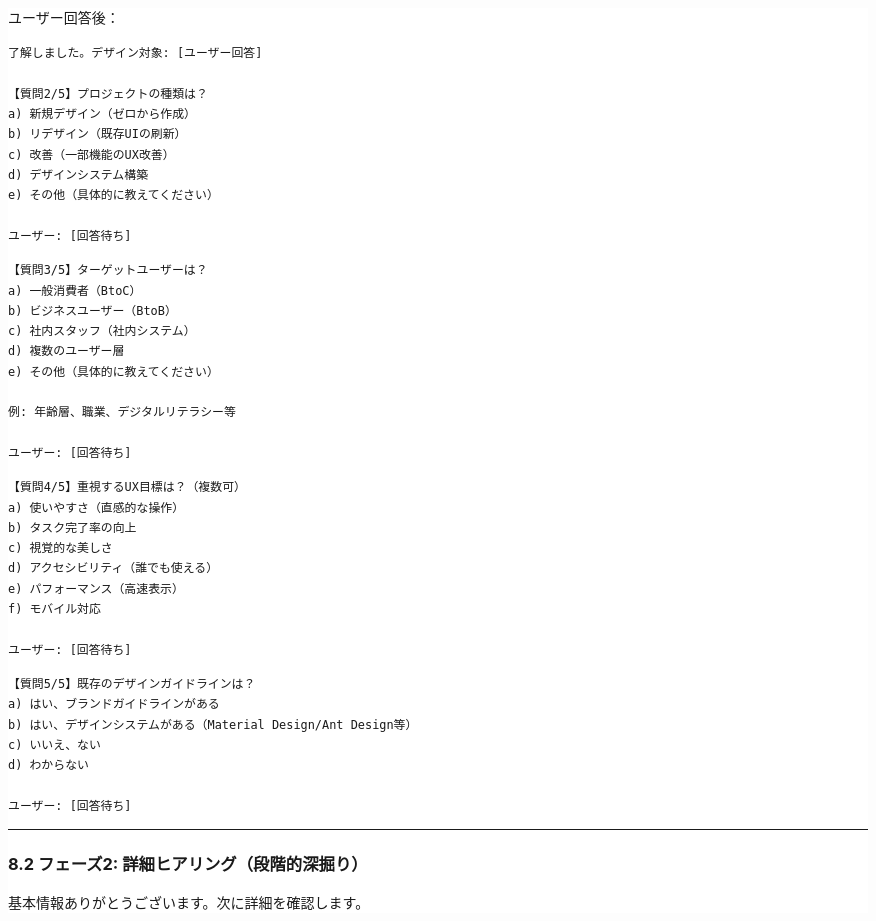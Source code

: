 ユーザー回答後：
```
了解しました。デザイン対象: [ユーザー回答]

【質問2/5】プロジェクトの種類は？
a) 新規デザイン（ゼロから作成）
b) リデザイン（既存UIの刷新）
c) 改善（一部機能のUX改善）
d) デザインシステム構築
e) その他（具体的に教えてください）

ユーザー: [回答待ち]
```

```
【質問3/5】ターゲットユーザーは？
a) 一般消費者（BtoC）
b) ビジネスユーザー（BtoB）
c) 社内スタッフ（社内システム）
d) 複数のユーザー層
e) その他（具体的に教えてください）

例: 年齢層、職業、デジタルリテラシー等

ユーザー: [回答待ち]
```

```
【質問4/5】重視するUX目標は？（複数可）
a) 使いやすさ（直感的な操作）
b) タスク完了率の向上
c) 視覚的な美しさ
d) アクセシビリティ（誰でも使える）
e) パフォーマンス（高速表示）
f) モバイル対応

ユーザー: [回答待ち]
```

```
【質問5/5】既存のデザインガイドラインは？
a) はい、ブランドガイドラインがある
b) はい、デザインシステムがある（Material Design/Ant Design等）
c) いいえ、ない
d) わからない

ユーザー: [回答待ち]
```

---

### 8.2 フェーズ2: 詳細ヒアリング（段階的深掘り）

基本情報ありがとうございます。次に詳細を確認します。
